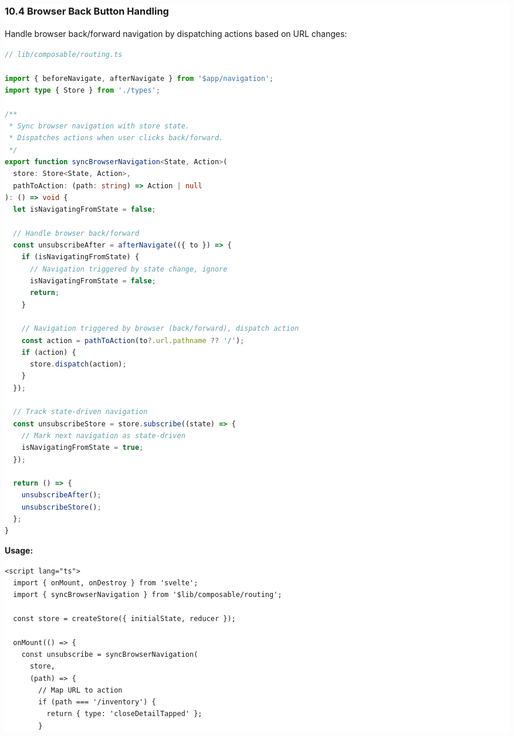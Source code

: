 ### 10.4 Browser Back Button Handling

Handle browser back/forward navigation by dispatching actions based on URL changes:

```typescript
// lib/composable/routing.ts

import { beforeNavigate, afterNavigate } from '$app/navigation';
import type { Store } from './types';

/**
 * Sync browser navigation with store state.
 * Dispatches actions when user clicks back/forward.
 */
export function syncBrowserNavigation<State, Action>(
  store: Store<State, Action>,
  pathToAction: (path: string) => Action | null
): () => void {
  let isNavigatingFromState = false;

  // Handle browser back/forward
  const unsubscribeAfter = afterNavigate(({ to }) => {
    if (isNavigatingFromState) {
      // Navigation triggered by state change, ignore
      isNavigatingFromState = false;
      return;
    }

    // Navigation triggered by browser (back/forward), dispatch action
    const action = pathToAction(to?.url.pathname ?? '/');
    if (action) {
      store.dispatch(action);
    }
  });

  // Track state-driven navigation
  const unsubscribeStore = store.subscribe((state) => {
    // Mark next navigation as state-driven
    isNavigatingFromState = true;
  });

  return () => {
    unsubscribeAfter();
    unsubscribeStore();
  };
}
```

**Usage:**

```svelte
<script lang="ts">
  import { onMount, onDestroy } from 'svelte';
  import { syncBrowserNavigation } from '$lib/composable/routing';

  const store = createStore({ initialState, reducer });

  onMount(() => {
    const unsubscribe = syncBrowserNavigation(
      store,
      (path) => {
        // Map URL to action
        if (path === '/inventory') {
          return { type: 'closeDetailTapped' };
        }
```